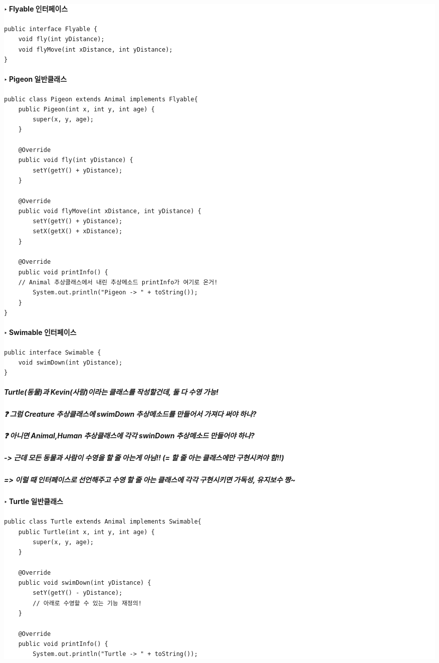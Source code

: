 #### ‣ Flyable 인터페이스  
```
public interface Flyable {
    void fly(int yDistance);
    void flyMove(int xDistance, int yDistance);
}
```

#### ‣ Pigeon 일반클래스  
```
public class Pigeon extends Animal implements Flyable{
    public Pigeon(int x, int y, int age) {
        super(x, y, age);
    }
    
    @Override
    public void fly(int yDistance) {
        setY(getY() + yDistance);
    }
    
    @Override
    public void flyMove(int xDistance, int yDistance) {
        setY(getY() + yDistance);
        setX(getX() + xDistance);
    }
    
    @Override
    public void printInfo() {
    // Animal 추상클래스에서 내린 추상메소드 printInfo가 여기로 온거!
        System.out.println("Pigeon -> " + toString());
    }
}
```
#### ‣ Swimable 인터페이스  
```
public interface Swimable {
    void swimDown(int yDistance);
}
```
##### Turtle(동물)과 Kevin(사람)이라는 클래스를 작성할건데, 둘 다 수영 가능!  
##### ❓ 그럼 Creature 추상클래스에 swimDown 추상메소드를 만들어서 가져다 써야 하나? 
##### ❓ 아니면 Animal,Human 추상클래스에 각각 swinDown 추상메소드 만들어야 하나? 
##### -> 근데 모든 동물과 사람이 수영을 할 줄 아는게 아님!! (= 할 줄 아는 클래스에만 구현시켜야 함!!)  
##### => 이럴 때 인터페이스로 선언해주고 수영 할 줄 아는 클래스에 각각 구현시키면 가독성, 유지보수 짱~

#### ‣ Turtle 일반클래스
```
public class Turtle extends Animal implements Swimable{
    public Turtle(int x, int y, int age) {
        super(x, y, age);
    }
    
    @Override
    public void swimDown(int yDistance) {
        setY(getY() - yDistance);
        // 아래로 수영할 수 있는 기능 재정의!
    }
    
    @Override
    public void printInfo() {
        System.out.println("Turtle -> " + toString());
```
